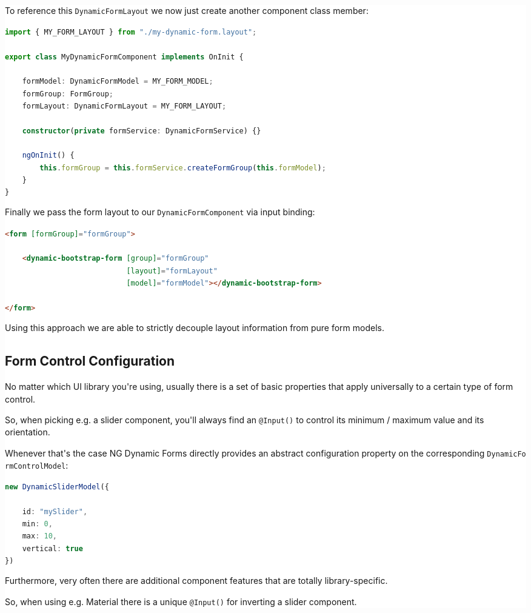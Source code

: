 To reference this `DynamicFormLayout` we now just create another component class member:
```typescript
import { MY_FORM_LAYOUT } from "./my-dynamic-form.layout";

export class MyDynamicFormComponent implements OnInit {

    formModel: DynamicFormModel = MY_FORM_MODEL;
    formGroup: FormGroup;
    formLayout: DynamicFormLayout = MY_FORM_LAYOUT;

    constructor(private formService: DynamicFormService) {}

    ngOnInit() {
        this.formGroup = this.formService.createFormGroup(this.formModel);
    }
}
```

Finally we pass the form layout to our `DynamicFormComponent` via input binding:
```html
<form [formGroup]="formGroup">

    <dynamic-bootstrap-form [group]="formGroup"
                            [layout]="formLayout"
                            [model]="formModel"></dynamic-bootstrap-form>

</form>
```

Using this approach we are able to strictly decouple layout information from pure form models.


## Form Control Configuration

No matter which UI library you're using, usually there is a set of basic properties that apply universally to a certain type of form control.

So, when picking e.g. a slider component, you'll always find an `@Input()` to control its minimum / maximum value and its orientation.

Whenever that's the case NG Dynamic Forms directly provides an abstract configuration property on the corresponding `DynamicFormControlModel`:
```typescript
new DynamicSliderModel({

    id: "mySlider",
    min: 0,
    max: 10,
    vertical: true
})
```

Furthermore, very often there are additional component features that are totally library-specific.

So, when using e.g. Material there is a unique `@Input()` for inverting a slider component.
